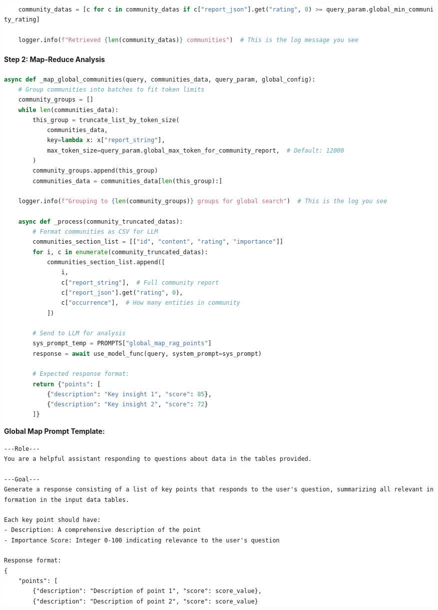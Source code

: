 ```python
    community_datas = [c for c in community_datas if c["report_json"].get("rating", 0) >= query_param.global_min_community_rating]
    
    logger.info(f"Retrieved {len(community_datas)} communities")  # This is the log message you see
```

#### Step 2: Map-Reduce Analysis

```python
async def _map_global_communities(query, communities_data, query_param, global_config):
    # Group communities into batches to fit token limits
    community_groups = []
    while len(communities_data):
        this_group = truncate_list_by_token_size(
            communities_data,
            key=lambda x: x["report_string"],
            max_token_size=query_param.global_max_token_for_community_report,  # Default: 12000
        )
        community_groups.append(this_group)
        communities_data = communities_data[len(this_group):]
    
    logger.info(f"Grouping to {len(community_groups)} groups for global search")  # This is the log you see
    
    async def _process(community_truncated_datas):
        # Format communities as CSV for LLM
        communities_section_list = [["id", "content", "rating", "importance"]]
        for i, c in enumerate(community_truncated_datas):
            communities_section_list.append([
                i,
                c["report_string"],  # Full community report
                c["report_json"].get("rating", 0),
                c["occurrence"],  # How many entities in community
            ])
        
        # Send to LLM for analysis
        sys_prompt_temp = PROMPTS["global_map_rag_points"]
        response = await use_model_func(query, system_prompt=sys_prompt)
        
        # Expected response format:
        return {"points": [
            {"description": "Key insight 1", "score": 85},
            {"description": "Key insight 2", "score": 72}
        ]}
```

**Global Map Prompt Template:**
```
---Role---
You are a helpful assistant responding to questions about data in the tables provided.

---Goal---
Generate a response consisting of a list of key points that responds to the user's question, summarizing all relevant information in the input data tables.

Each key point should have:
- Description: A comprehensive description of the point
- Importance Score: Integer 0-100 indicating relevance to the user's question

Response format:
{
    "points": [
        {"description": "Description of point 1", "score": score_value},
        {"description": "Description of point 2", "score": score_value}
```